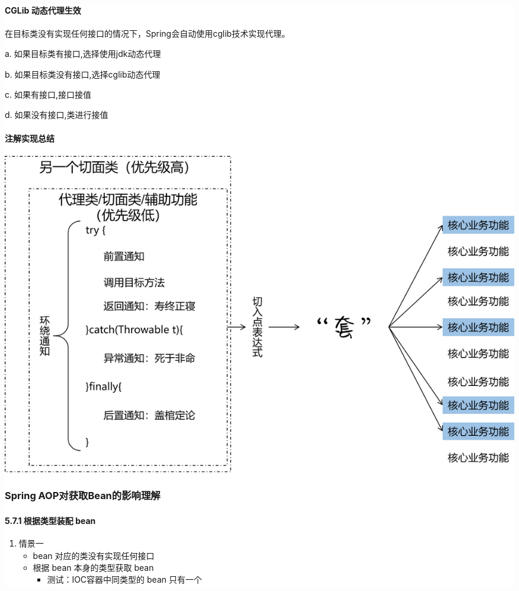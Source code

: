 #### CGLib 动态代理生效

在目标类没有实现任何接口的情况下，Spring会自动使用cglib技术实现代理。

a.  如果目标类有接口,选择使用jdk动态代理

b.  如果目标类没有接口,选择cglib动态代理

c.  如果有接口,接口接值

d.  如果没有接口,类进行接值



#### 注解实现总结

![](./assets/img015.9c921baf.png)



### Spring AOP对获取Bean的影响理解

#### 5.7.1 根据类型装配 bean
  1. 情景一
      - bean 对应的类没有实现任何接口
      - 根据 bean 本身的类型获取 bean
          - 测试：IOC容器中同类型的 bean 只有一个
